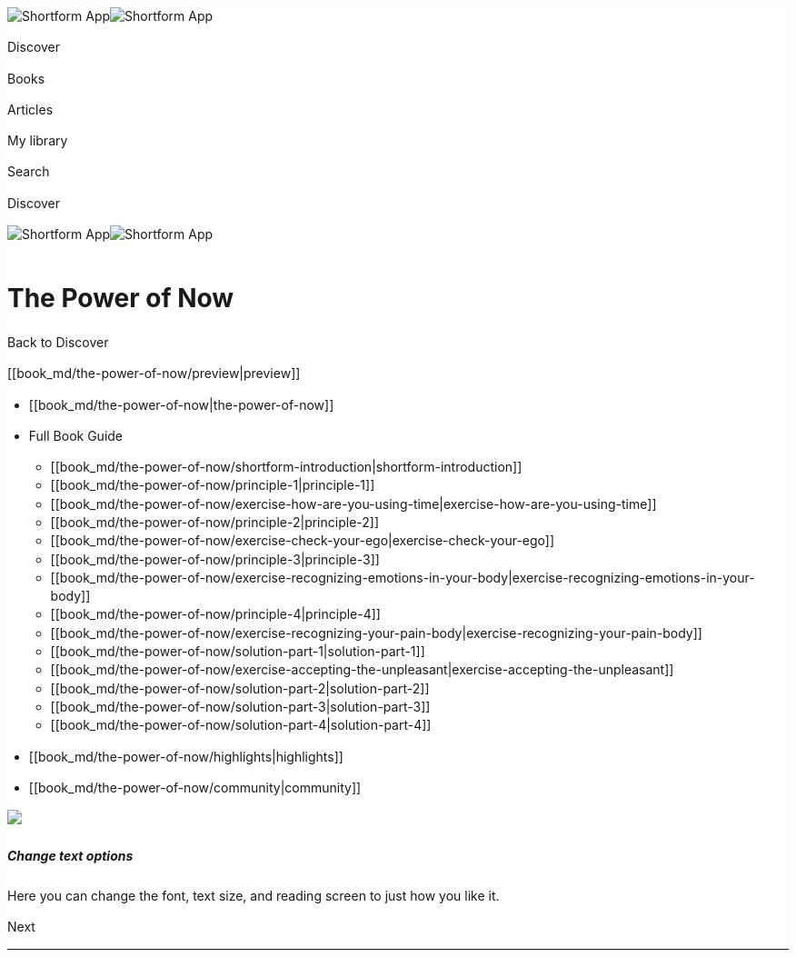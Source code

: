 ![Shortform App](/img/logo.36a2399e.svg)![Shortform App](/img/logo-dark.70c1b072.svg)

Discover

Books

Articles

My library

Search

Discover

![Shortform App](/img/logo.36a2399e.svg)![Shortform App](/img/logo-dark.70c1b072.svg)

# The Power of Now

Back to Discover

[[book_md/the-power-of-now/preview|preview]]

  * [[book_md/the-power-of-now|the-power-of-now]]
  * Full Book Guide

    * [[book_md/the-power-of-now/shortform-introduction|shortform-introduction]]
    * [[book_md/the-power-of-now/principle-1|principle-1]]
    * [[book_md/the-power-of-now/exercise-how-are-you-using-time|exercise-how-are-you-using-time]]
    * [[book_md/the-power-of-now/principle-2|principle-2]]
    * [[book_md/the-power-of-now/exercise-check-your-ego|exercise-check-your-ego]]
    * [[book_md/the-power-of-now/principle-3|principle-3]]
    * [[book_md/the-power-of-now/exercise-recognizing-emotions-in-your-body|exercise-recognizing-emotions-in-your-body]]
    * [[book_md/the-power-of-now/principle-4|principle-4]]
    * [[book_md/the-power-of-now/exercise-recognizing-your-pain-body|exercise-recognizing-your-pain-body]]
    * [[book_md/the-power-of-now/solution-part-1|solution-part-1]]
    * [[book_md/the-power-of-now/exercise-accepting-the-unpleasant|exercise-accepting-the-unpleasant]]
    * [[book_md/the-power-of-now/solution-part-2|solution-part-2]]
    * [[book_md/the-power-of-now/solution-part-3|solution-part-3]]
    * [[book_md/the-power-of-now/solution-part-4|solution-part-4]]
  * [[book_md/the-power-of-now/highlights|highlights]]
  * [[book_md/the-power-of-now/community|community]]



![](/img/tutorial-fonts.175b2111.svg)

##### Change text options

Here you can change the font, text size, and reading screen to just how you like it. 

Next

  *   *   *   *   * 
